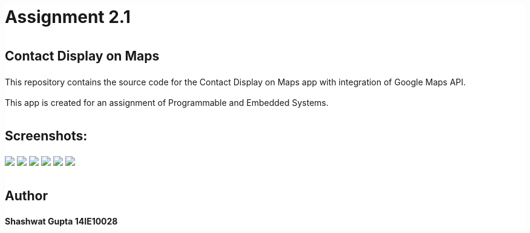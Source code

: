 # Assignment 2.1

## Contact Display on Maps
This repository contains the source code for the Contact Display on Maps app with integration of Google Maps API.

This app is created for an assignment of Programmable and Embedded Systems.

## Screenshots:

<img src="Screenshots/Screenshot_1.png" width="40%">

<img src="Screenshots/Screenshot_2.png" width="40%">

<img src="Screenshots/Screenshot_3.png" width="40%">

<img src="Screenshots/Screenshot_4.png" width="40%">

<img src="Screenshots/Screenshot_5.png" width="40%">

<img src="Screenshots/Screenshot_6.png" width="40%">

## Author

**Shashwat Gupta 14IE10028**